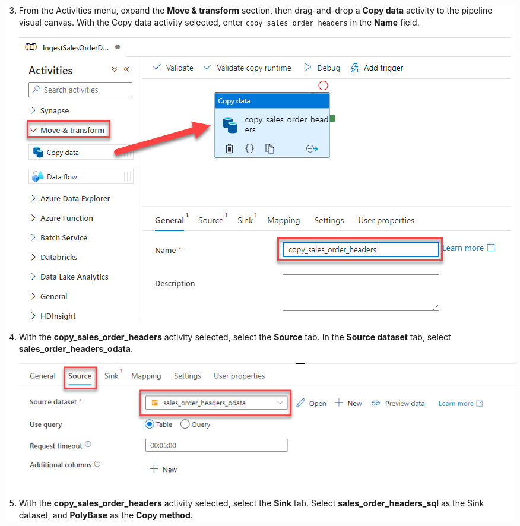 3. From the Activities menu, expand the **Move & transform** section, then drag-and-drop a **Copy data** activity to the pipeline visual canvas. With the Copy data activity selected, enter `copy_sales_order_headers` in the **Name** field.

    ![The pipeline tab displays with the Move & transform item expanded in the Activities menu. An arrow indicates a drag-and-drop operation of a Copy data activity to the pipeline visual canvas. The Copy data activity is active and copy_sales_order_headers is entered in the Name field of the General tab.](media/ss_salespipeline_copyactivity_salesorderheaders.png "Copy data activity")

4. With the **copy_sales_order_headers** activity selected, select the **Source** tab. In the **Source dataset** tab, select **sales_order_headers_odata**.

    ![The Source tab is highlighted with sales_order_headers_odata selected as the Source dataset.](media/ss_copydata_salesheader_source.png "Copy data activity Source tab")

5. With the **copy_sales_order_headers** activity selected, select the **Sink** tab. Select **sales_order_headers_sql** as the Sink dataset, and **PolyBase** as the **Copy method**.
